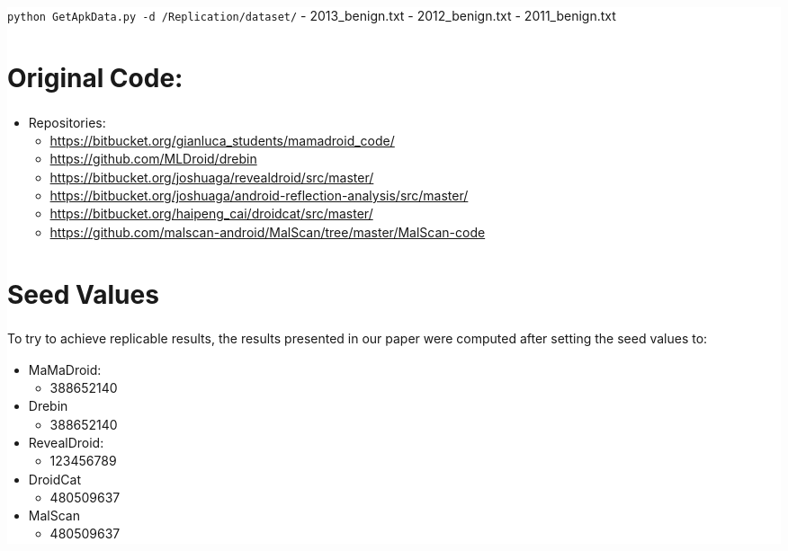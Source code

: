 ```python GetApkData.py -d /Replication/dataset/```
    - 2013_benign.txt
    - 2012_benign.txt
    - 2011_benign.txt
 

# Original Code: 
- Repositories:
    - https://bitbucket.org/gianluca_students/mamadroid_code/
    - https://github.com/MLDroid/drebin
    - https://bitbucket.org/joshuaga/revealdroid/src/master/
    - https://bitbucket.org/joshuaga/android-reflection-analysis/src/master/
    - https://bitbucket.org/haipeng_cai/droidcat/src/master/
    - https://github.com/malscan-android/MalScan/tree/master/MalScan-code


# Seed Values
To try to achieve replicable results, the results presented in our paper were computed after setting the seed values to:  
- MaMaDroid: 
    - 388652140
- Drebin
    - 388652140
- RevealDroid:
    - 123456789
- DroidCat
    - 480509637
- MalScan
    - 480509637

